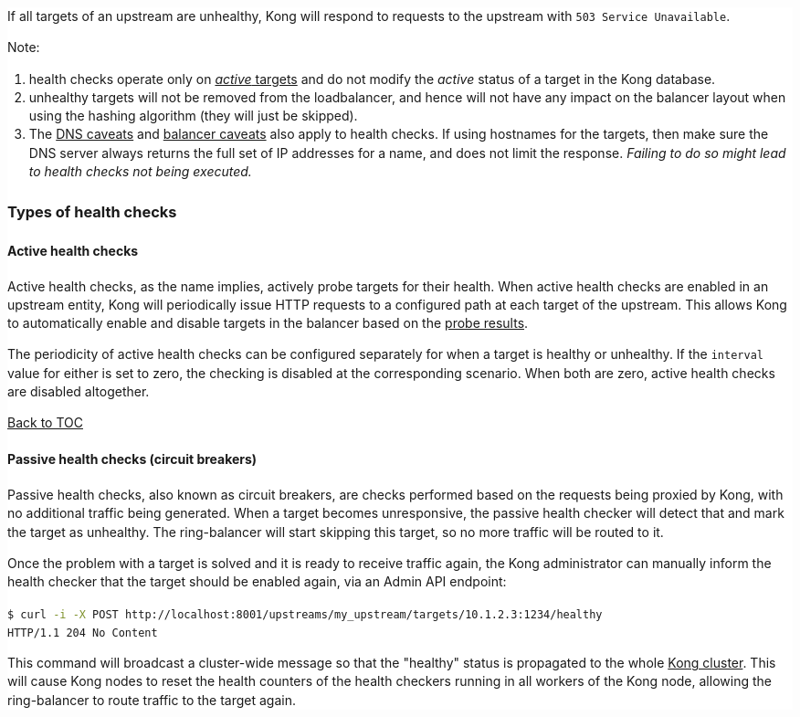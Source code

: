If all targets of an upstream are unhealthy, Kong will respond to requests
to the upstream with `503 Service Unavailable`.

Note:

1. health checks operate only on [*active* targets][targetobject] and do not
   modify the *active* status of a target in the Kong database.
2. unhealthy targets will not be removed from the loadbalancer, and hence will
   not have any impact on the balancer layout when using the hashing algorithm
   (they will just be skipped).
3. The [DNS caveats][dnscaveats] and [balancer caveats][balancercaveats]
   also apply to health checks. If using hostnames for the targets, then make
   sure the DNS server always returns the full set of IP addresses for a name,
   and does not limit the response. *Failing to do so might lead to health
   checks not being executed.*

### Types of health checks

#### Active health checks

Active health checks, as the name implies, actively probe targets for
their health. When active health checks are enabled in an upstream entity,
Kong will periodically issue HTTP requests to a configured path at each target
of the upstream. This allows Kong to automatically enable and disable targets
in the balancer based on the [probe results](#healthy-and-unhealthy-targets).

The periodicity of active health checks can be configured separately for
when a target is healthy or unhealthy. If the `interval` value for either
is set to zero, the checking is disabled at the corresponding scenario.
When both are zero, active health checks are disabled altogether.

[Back to TOC](#table-of-contents)

#### Passive health checks (circuit breakers)

Passive health checks, also known as circuit breakers, are
checks performed based on the requests being proxied by Kong,
with no additional traffic being generated. When a target becomes
unresponsive, the passive health checker will detect that and mark
the target as unhealthy. The ring-balancer will start skipping this
target, so no more traffic will be routed to it. 

Once the problem with a target is solved and it is ready to receive
traffic again, the Kong administrator can manually inform the
health checker that the target should be enabled again, via an
Admin API endpoint:

```bash
$ curl -i -X POST http://localhost:8001/upstreams/my_upstream/targets/10.1.2.3:1234/healthy
HTTP/1.1 204 No Content
```

This command will broadcast a cluster-wide message so that the "healthy"
status is propagated to the whole [Kong cluster][clustering]. This will cause Kong nodes to
reset the health counters of the health checkers running in all workers of the
Kong node, allowing the ring-balancer to route traffic to the target again.


[ringbalancer]: /{{page.kong_version}}/loadbalancing#ring-balancer
[ringtarget]: /{{page.kong_version}}/loadbalancing#target
[upstream]: /{{page.kong_version}}/loadbalancing#upstream
[targetobject]: /{{page.kong_version}}/admin-api#target-object
[addupstream]: /{{page.kong_version}}/admin-api#add-upstream
[clustering]: /{{page.kong_version}}/clustering
[upstreamobjects]: /{{page.kong_version}}/admin-api#upstream-objects
[balancercaveats]: /{{page.kong_version}}/loadbalancing#balancing-caveats
[dnscaveats]: /{{page.kong_version}}/loadbalancing#dns-caveats